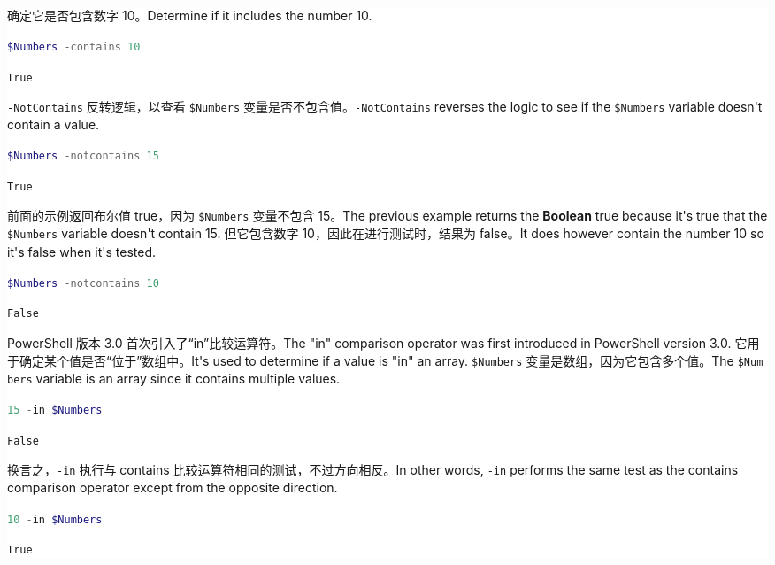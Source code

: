 <span data-ttu-id="7d056-183">确定它是否包含数字 10。</span><span class="sxs-lookup"><span data-stu-id="7d056-183">Determine if it includes the number 10.</span></span>

```powershell
$Numbers -contains 10
```

```Output
True
```

<span data-ttu-id="7d056-184">`-NotContains` 反转逻辑，以查看 `$Numbers` 变量是否不包含值。</span><span class="sxs-lookup"><span data-stu-id="7d056-184">`-NotContains` reverses the logic to see if the `$Numbers` variable doesn't contain a value.</span></span>

```powershell
$Numbers -notcontains 15
```

```Output
True
```

<span data-ttu-id="7d056-185">前面的示例返回布尔值 true，因为 `$Numbers` 变量不包含 15。</span><span class="sxs-lookup"><span data-stu-id="7d056-185">The previous example returns the **Boolean** true because it's true that the `$Numbers` variable doesn't contain 15.</span></span> <span data-ttu-id="7d056-186">但它包含数字 10，因此在进行测试时，结果为 false。</span><span class="sxs-lookup"><span data-stu-id="7d056-186">It does however contain the number 10 so it's false when it's tested.</span></span>

```powershell
$Numbers -notcontains 10
```

```Output
False
```

<span data-ttu-id="7d056-187">PowerShell 版本 3.0 首次引入了“in”比较运算符。</span><span class="sxs-lookup"><span data-stu-id="7d056-187">The "in" comparison operator was first introduced in PowerShell version 3.0.</span></span> <span data-ttu-id="7d056-188">它用于确定某个值是否“位于”数组中。</span><span class="sxs-lookup"><span data-stu-id="7d056-188">It's used to determine if a value is "in" an array.</span></span> <span data-ttu-id="7d056-189">`$Numbers` 变量是数组，因为它包含多个值。</span><span class="sxs-lookup"><span data-stu-id="7d056-189">The `$Numbers` variable is an array since it contains multiple values.</span></span>

```powershell
15 -in $Numbers
```

```Output
False
```

<span data-ttu-id="7d056-190">换言之，`-in` 执行与 contains 比较运算符相同的测试，不过方向相反。</span><span class="sxs-lookup"><span data-stu-id="7d056-190">In other words, `-in` performs the same test as the contains comparison operator except from the opposite direction.</span></span>

```powershell
10 -in $Numbers
```

```Output
True
```
